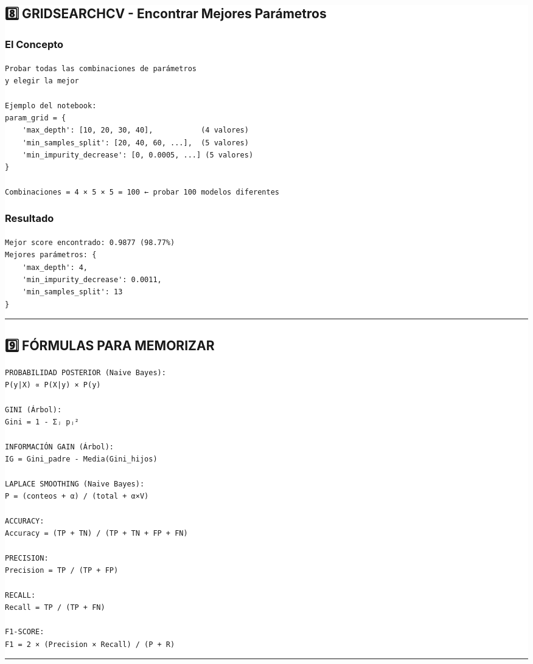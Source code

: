 
## 8️⃣ GRIDSEARCHCV - Encontrar Mejores Parámetros

### El Concepto
```
Probar todas las combinaciones de parámetros
y elegir la mejor

Ejemplo del notebook:
param_grid = {
    'max_depth': [10, 20, 30, 40],           (4 valores)
    'min_samples_split': [20, 40, 60, ...],  (5 valores)
    'min_impurity_decrease': [0, 0.0005, ...] (5 valores)
}

Combinaciones = 4 × 5 × 5 = 100 ← probar 100 modelos diferentes
```

### Resultado
```
Mejor score encontrado: 0.9877 (98.77%)
Mejores parámetros: {
    'max_depth': 4,
    'min_impurity_decrease': 0.0011,
    'min_samples_split': 13
}
```

---

## 9️⃣ FÓRMULAS PARA MEMORIZAR

```
PROBABILIDAD POSTERIOR (Naive Bayes):
P(y|X) ∝ P(X|y) × P(y)

GINI (Árbol):
Gini = 1 - Σⱼ pⱼ²

INFORMACIÓN GAIN (Árbol):
IG = Gini_padre - Media(Gini_hijos)

LAPLACE SMOOTHING (Naive Bayes):
P = (conteos + α) / (total + α×V)

ACCURACY:
Accuracy = (TP + TN) / (TP + TN + FP + FN)

PRECISION:
Precision = TP / (TP + FP)

RECALL:
Recall = TP / (TP + FN)

F1-SCORE:
F1 = 2 × (Precision × Recall) / (P + R)
```

---